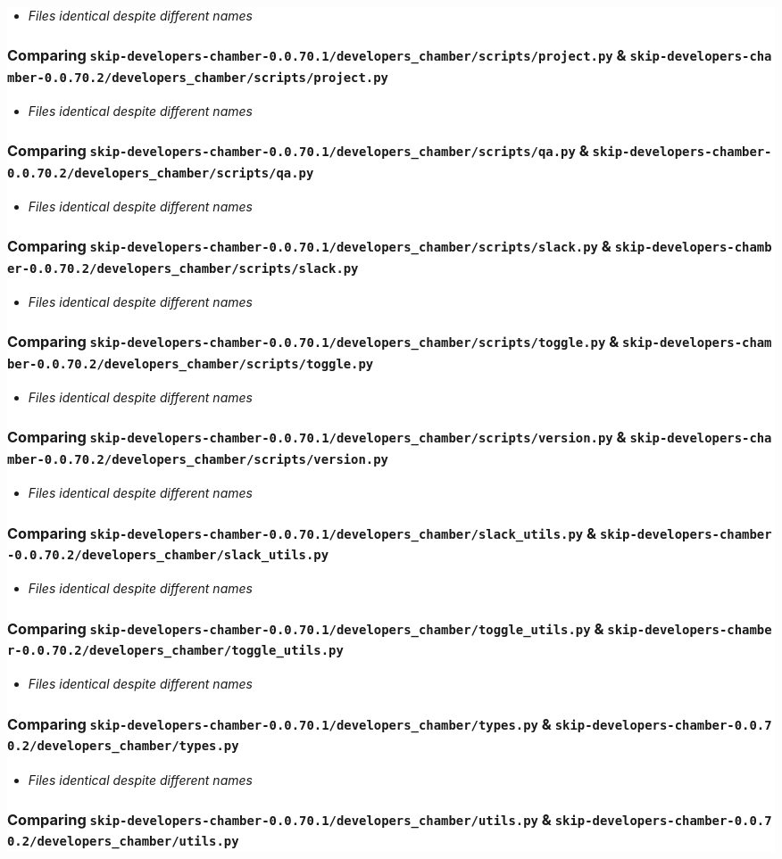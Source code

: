  * *Files identical despite different names*

### Comparing `skip-developers-chamber-0.0.70.1/developers_chamber/scripts/project.py` & `skip-developers-chamber-0.0.70.2/developers_chamber/scripts/project.py`

 * *Files identical despite different names*

### Comparing `skip-developers-chamber-0.0.70.1/developers_chamber/scripts/qa.py` & `skip-developers-chamber-0.0.70.2/developers_chamber/scripts/qa.py`

 * *Files identical despite different names*

### Comparing `skip-developers-chamber-0.0.70.1/developers_chamber/scripts/slack.py` & `skip-developers-chamber-0.0.70.2/developers_chamber/scripts/slack.py`

 * *Files identical despite different names*

### Comparing `skip-developers-chamber-0.0.70.1/developers_chamber/scripts/toggle.py` & `skip-developers-chamber-0.0.70.2/developers_chamber/scripts/toggle.py`

 * *Files identical despite different names*

### Comparing `skip-developers-chamber-0.0.70.1/developers_chamber/scripts/version.py` & `skip-developers-chamber-0.0.70.2/developers_chamber/scripts/version.py`

 * *Files identical despite different names*

### Comparing `skip-developers-chamber-0.0.70.1/developers_chamber/slack_utils.py` & `skip-developers-chamber-0.0.70.2/developers_chamber/slack_utils.py`

 * *Files identical despite different names*

### Comparing `skip-developers-chamber-0.0.70.1/developers_chamber/toggle_utils.py` & `skip-developers-chamber-0.0.70.2/developers_chamber/toggle_utils.py`

 * *Files identical despite different names*

### Comparing `skip-developers-chamber-0.0.70.1/developers_chamber/types.py` & `skip-developers-chamber-0.0.70.2/developers_chamber/types.py`

 * *Files identical despite different names*

### Comparing `skip-developers-chamber-0.0.70.1/developers_chamber/utils.py` & `skip-developers-chamber-0.0.70.2/developers_chamber/utils.py`
